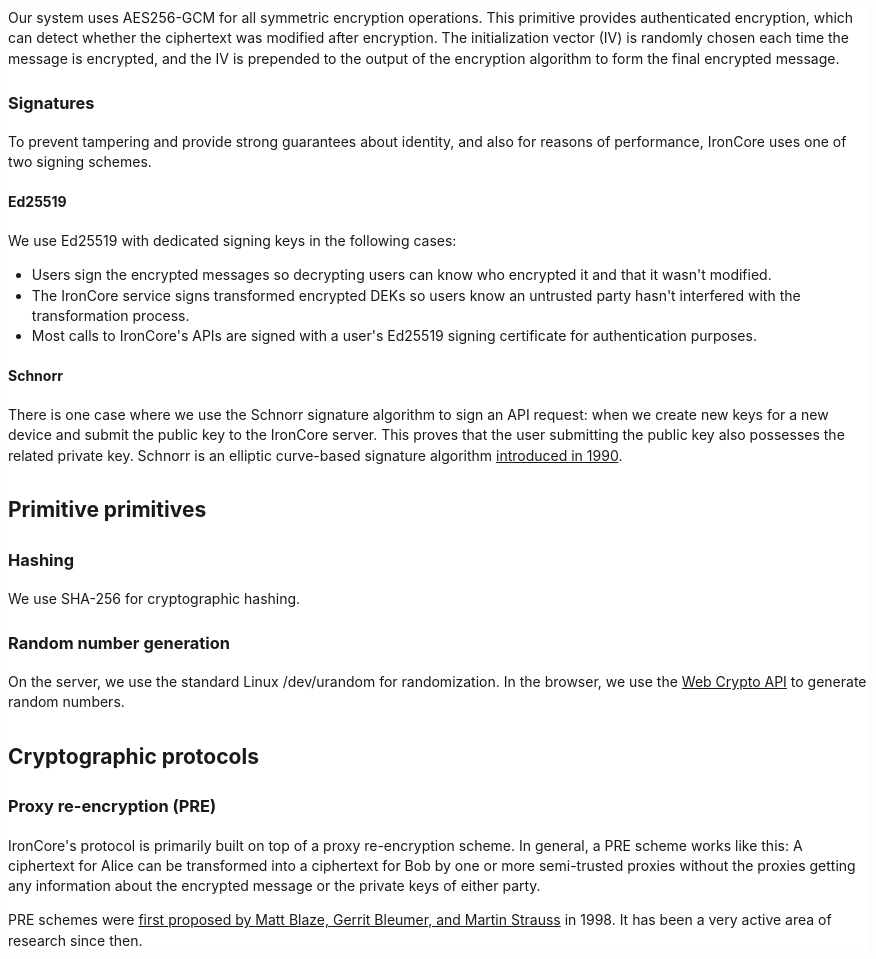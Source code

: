 Our system uses AES256-GCM for all symmetric encryption operations. This primitive provides authenticated encryption, which can detect whether the ciphertext was modified after encryption. The initialization vector (IV) is randomly chosen each time the message is encrypted, and the IV is prepended to the output of the encryption algorithm to form the final encrypted message.

### Signatures

To prevent tampering and provide strong guarantees about identity, and also for reasons of performance, IronCore uses one of two signing schemes.

#### Ed25519

We use Ed25519 with dedicated signing keys in the following cases:

- Users sign the encrypted messages so decrypting users can know who encrypted it and that it wasn't modified.
- The IronCore service signs transformed encrypted DEKs so users know an untrusted party hasn't interfered with the transformation process.
- Most calls to IronCore's APIs are signed with a user's Ed25519 signing certificate for authentication purposes.

#### Schnorr

There is one case where we use the Schnorr signature algorithm to sign an API request: when we create new keys for a new device and submit the public key to the IronCore server. This proves that the user submitting the public key also possesses the related private key. Schnorr is an elliptic curve-based signature algorithm [introduced in 1990](https://link.springer.com/chapter/10.1007/3-540-46885-4_68).

## Primitive primitives

### Hashing

We use SHA-256 for cryptographic hashing.

### Random number generation

On the server, we use the standard Linux /dev/urandom for randomization. In the browser, we use the [Web Crypto API](https://developer.mozilla.org/en-US/docs/Web/API/Crypto/getRandomValues) to generate random numbers.

## Cryptographic protocols

### Proxy re-encryption (PRE)

IronCore's protocol is primarily built on top of a proxy re-encryption scheme. In general, a PRE scheme works like this: A ciphertext for Alice can be transformed into a ciphertext for Bob by one or more semi-trusted proxies without the proxies getting any information about the encrypted message or the private keys of either party.

PRE schemes were [first proposed by Matt Blaze, Gerrit Bleumer, and Martin Strauss](https://link.springer.com/chapter/10.1007/BFb0054122) in 1998. It has been a very active area of research since then.
